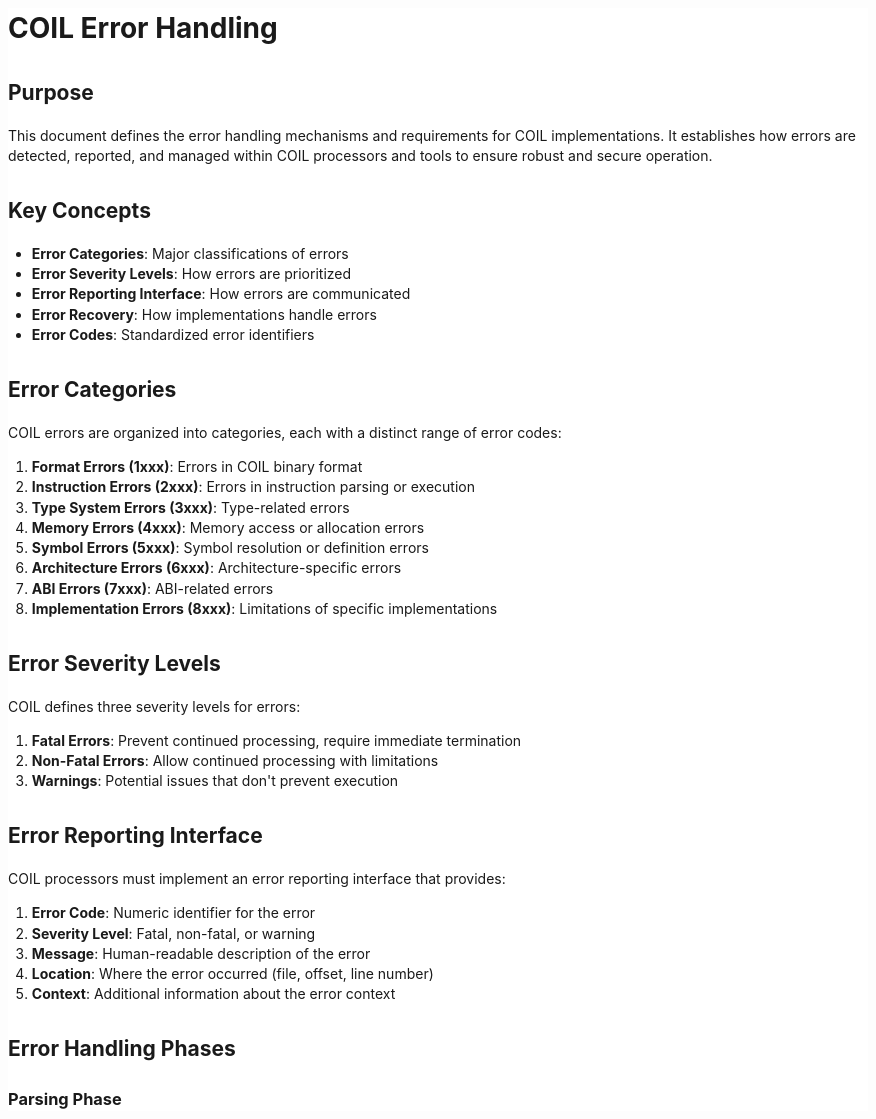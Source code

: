 # COIL Error Handling

## Purpose

This document defines the error handling mechanisms and requirements for COIL implementations. It establishes how errors are detected, reported, and managed within COIL processors and tools to ensure robust and secure operation.

## Key Concepts

- **Error Categories**: Major classifications of errors
- **Error Severity Levels**: How errors are prioritized
- **Error Reporting Interface**: How errors are communicated
- **Error Recovery**: How implementations handle errors
- **Error Codes**: Standardized error identifiers

## Error Categories

COIL errors are organized into categories, each with a distinct range of error codes:

1. **Format Errors (1xxx)**: Errors in COIL binary format
2. **Instruction Errors (2xxx)**: Errors in instruction parsing or execution
3. **Type System Errors (3xxx)**: Type-related errors
4. **Memory Errors (4xxx)**: Memory access or allocation errors
5. **Symbol Errors (5xxx)**: Symbol resolution or definition errors
6. **Architecture Errors (6xxx)**: Architecture-specific errors
7. **ABI Errors (7xxx)**: ABI-related errors
8. **Implementation Errors (8xxx)**: Limitations of specific implementations

## Error Severity Levels

COIL defines three severity levels for errors:

1. **Fatal Errors**: Prevent continued processing, require immediate termination
2. **Non-Fatal Errors**: Allow continued processing with limitations
3. **Warnings**: Potential issues that don't prevent execution

## Error Reporting Interface

COIL processors must implement an error reporting interface that provides:

1. **Error Code**: Numeric identifier for the error
2. **Severity Level**: Fatal, non-fatal, or warning
3. **Message**: Human-readable description of the error
4. **Location**: Where the error occurred (file, offset, line number)
5. **Context**: Additional information about the error context

## Error Handling Phases

### Parsing Phase
